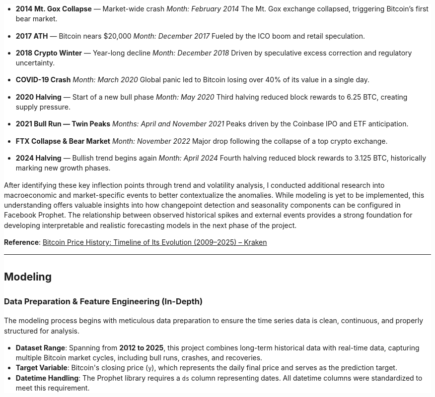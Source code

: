 * **2014 Mt. Gox Collapse** — Market-wide crash
  *Month: February 2014*
  The Mt. Gox exchange collapsed, triggering Bitcoin’s first bear market.

* **2017 ATH** — Bitcoin nears \$20,000
  *Month: December 2017*
  Fueled by the ICO boom and retail speculation.

* **2018 Crypto Winter** — Year-long decline
  *Month: December 2018*
  Driven by speculative excess correction and regulatory uncertainty.

* **COVID-19 Crash**
  *Month: March 2020*
  Global panic led to Bitcoin losing over 40% of its value in a single day.

* **2020 Halving** — Start of a new bull phase
  *Month: May 2020*
  Third halving reduced block rewards to 6.25 BTC, creating supply pressure.

* **2021 Bull Run — Twin Peaks**
  *Months: April and November 2021*
  Peaks driven by the Coinbase IPO and ETF anticipation.

* **FTX Collapse & Bear Market**
  *Month: November 2022*
  Major drop following the collapse of a top crypto exchange.

* **2024 Halving** — Bullish trend begins again
  *Month: April 2024*
  Fourth halving reduced block rewards to 3.125 BTC, historically marking new growth phases.

After identifying these key inflection points through trend and volatility analysis, I conducted additional research into macroeconomic and market-specific events to better contextualize the anomalies. While modeling is yet to be implemented, this understanding offers valuable insights into how changepoint detection and seasonality components can be configured in Facebook Prophet. The relationship between observed historical spikes and external events provides a strong foundation for developing interpretable and realistic forecasting models in the next phase of the project.

**Reference**: [Bitcoin Price History: Timeline of Its Evolution (2009–2025) – Kraken](https://www.kraken.com/learn/bitcoin-price-history)

---

## Modeling

###  **Data Preparation & Feature Engineering (In-Depth)**

The modeling process begins with meticulous data preparation to ensure the time series data is clean, continuous, and properly structured for analysis.

* **Dataset Range**: Spanning from **2012 to 2025**, this project combines long-term historical data with real-time data, capturing multiple Bitcoin market cycles, including bull runs, crashes, and recoveries.
* **Target Variable**: Bitcoin's closing price (`y`), which represents the daily final price and serves as the prediction target.
* **Datetime Handling**: The Prophet library requires a `ds` column representing dates. All datetime columns were standardized to meet this requirement.
